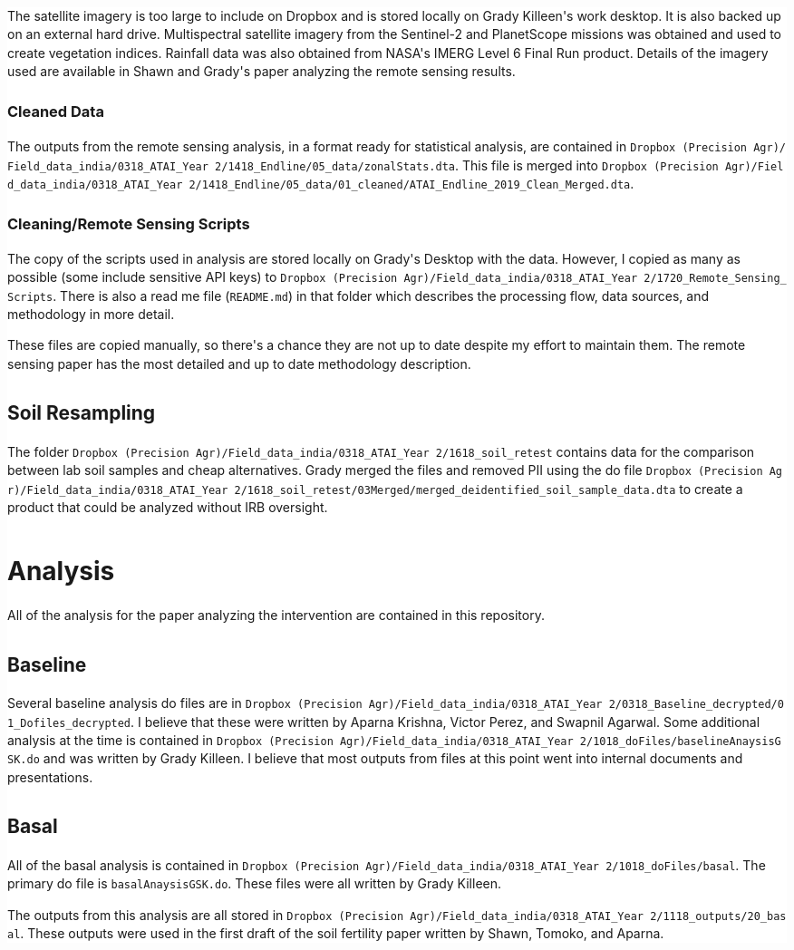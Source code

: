 The satellite imagery is too large to include on Dropbox and is stored locally on Grady Killeen's work desktop. It is also backed up on an external hard drive. Multispectral satellite imagery from the Sentinel-2 and PlanetScope missions was obtained and used to create vegetation indices. Rainfall data was also obtained from NASA's IMERG Level 6 Final Run product. Details of the imagery used are available in Shawn and Grady's paper analyzing the remote sensing results.

### Cleaned Data

The outputs from the remote sensing analysis, in a format ready for statistical analysis, are contained in `Dropbox (Precision Agr)/Field_data_india/0318_ATAI_Year 2/1418_Endline/05_data/zonalStats.dta`. This file is merged into `Dropbox (Precision Agr)/Field_data_india/0318_ATAI_Year 2/1418_Endline/05_data/01_cleaned/ATAI_Endline_2019_Clean_Merged.dta`.

### Cleaning/Remote Sensing Scripts

The copy of the scripts used in analysis are stored locally on Grady's Desktop with the data. However, I copied as many as possible (some include sensitive API keys) to `Dropbox (Precision Agr)/Field_data_india/0318_ATAI_Year 2/1720_Remote_Sensing_Scripts`. There is also a read me file (`README.md`) in that folder which describes the processing flow, data sources, and methodology in more detail.

These files are copied manually, so there's a chance they are not up to date despite my effort to maintain them. The remote sensing paper has the most detailed and up to date methodology description.

## Soil Resampling

The folder `Dropbox (Precision Agr)/Field_data_india/0318_ATAI_Year 2/1618_soil_retest` contains data for the comparison between lab soil samples and cheap alternatives. Grady merged the files and removed PII using the do file `Dropbox (Precision Agr)/Field_data_india/0318_ATAI_Year 2/1618_soil_retest/03Merged/merged_deidentified_soil_sample_data.dta` to create a product that could be analyzed without IRB oversight.

# Analysis

All of the analysis for the paper analyzing the intervention are contained in this repository.

## Baseline

Several baseline analysis do files are in `Dropbox (Precision Agr)/Field_data_india/0318_ATAI_Year 2/0318_Baseline_decrypted/01_Dofiles_decrypted`. I believe that these were written by Aparna Krishna, Victor Perez, and Swapnil Agarwal. Some additional analysis at the time is contained in `Dropbox (Precision Agr)/Field_data_india/0318_ATAI_Year 2/1018_doFiles/baselineAnaysisGSK.do` and was written by Grady Killeen. I believe that most outputs from files at this point went into internal documents and presentations.

## Basal

All of the basal analysis is contained in `Dropbox (Precision Agr)/Field_data_india/0318_ATAI_Year 2/1018_doFiles/basal`. The primary do file is `basalAnaysisGSK.do`. These files were all written by Grady Killeen.

The outputs from this analysis are all stored in `Dropbox (Precision Agr)/Field_data_india/0318_ATAI_Year 2/1118_outputs/20_basal`. These outputs were used in the first draft of the soil fertility paper written by Shawn, Tomoko, and Aparna.
